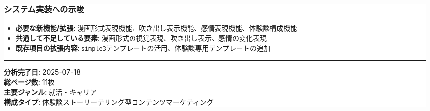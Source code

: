### システム実装への示唆
- **必要な新機能/拡張**: 漫画形式表現機能、吹き出し表示機能、感情表現機能、体験談構成機能
- **共通して不足している要素**: 漫画形式の視覚表現、吹き出し表示、感情の変化表現
- **既存項目の拡張内容**: `simple3`テンプレートの活用、体験談専用テンプレートの追加

---
**分析完了日**: 2025-07-18  
**総ページ数**: 11枚  
**主要ジャンル**: 就活・キャリア  
**構成タイプ**: 体験談ストーリーテリング型コンテンツマーケティング